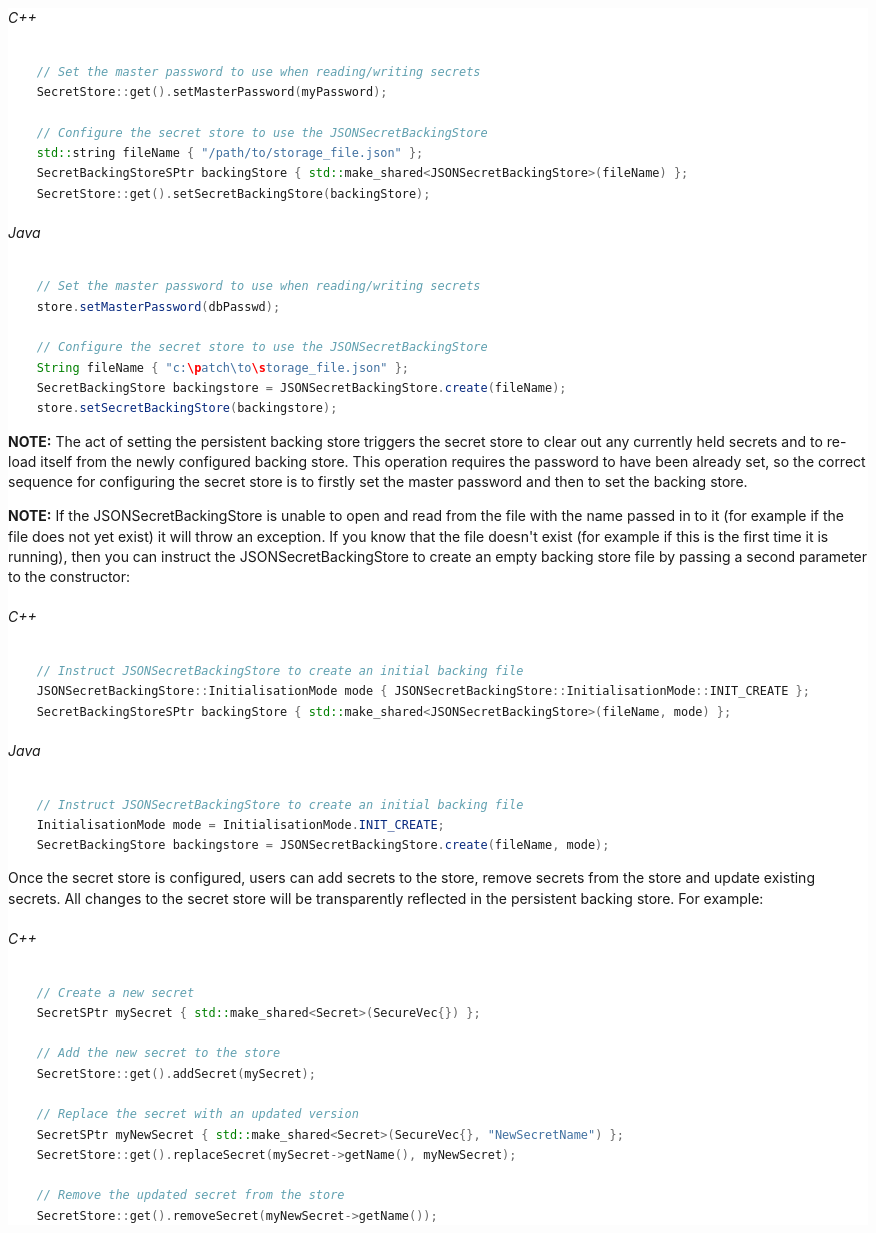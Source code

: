 ###### C++
```c++
    // Set the master password to use when reading/writing secrets
    SecretStore::get().setMasterPassword(myPassword);

    // Configure the secret store to use the JSONSecretBackingStore
    std::string fileName { "/path/to/storage_file.json" };
    SecretBackingStoreSPtr backingStore { std::make_shared<JSONSecretBackingStore>(fileName) };
    SecretStore::get().setSecretBackingStore(backingStore);
```

###### Java
```Java
    // Set the master password to use when reading/writing secrets
    store.setMasterPassword(dbPasswd);

    // Configure the secret store to use the JSONSecretBackingStore
    String fileName { "c:\patch\to\storage_file.json" };
    SecretBackingStore backingstore = JSONSecretBackingStore.create(fileName);
    store.setSecretBackingStore(backingstore);
```

**NOTE:** The act of setting the persistent backing store triggers the secret store to clear out any currently held secrets and to re-load itself from the newly configured backing store. This operation requires the password to have been already set, so the correct sequence for configuring the secret store is to firstly set the master password and then to set the backing store.

**NOTE:** If the JSONSecretBackingStore is unable to open and read from the file with the name passed in to it (for example if the file does not yet exist) it will throw an exception. If you know that the file doesn't exist (for example if this is the first time it is running), then you can instruct the JSONSecretBackingStore to create an empty backing store file by passing a second parameter to the constructor:

###### C++
```c++
    // Instruct JSONSecretBackingStore to create an initial backing file
    JSONSecretBackingStore::InitialisationMode mode { JSONSecretBackingStore::InitialisationMode::INIT_CREATE };
    SecretBackingStoreSPtr backingStore { std::make_shared<JSONSecretBackingStore>(fileName, mode) };
```

###### Java
```Java
    // Instruct JSONSecretBackingStore to create an initial backing file
    InitialisationMode mode = InitialisationMode.INIT_CREATE;
    SecretBackingStore backingstore = JSONSecretBackingStore.create(fileName, mode);
```

Once the secret store is configured, users can add secrets to the store, remove secrets from the store and update existing secrets. All changes to the secret store will be transparently reflected in the persistent backing store. For example:

###### C++
```c++
    // Create a new secret
    SecretSPtr mySecret { std::make_shared<Secret>(SecureVec{}) };

    // Add the new secret to the store
    SecretStore::get().addSecret(mySecret);

    // Replace the secret with an updated version
    SecretSPtr myNewSecret { std::make_shared<Secret>(SecureVec{}, "NewSecretName") };
    SecretStore::get().replaceSecret(mySecret->getName(), myNewSecret);

    // Remove the updated secret from the store
    SecretStore::get().removeSecret(myNewSecret->getName());
```